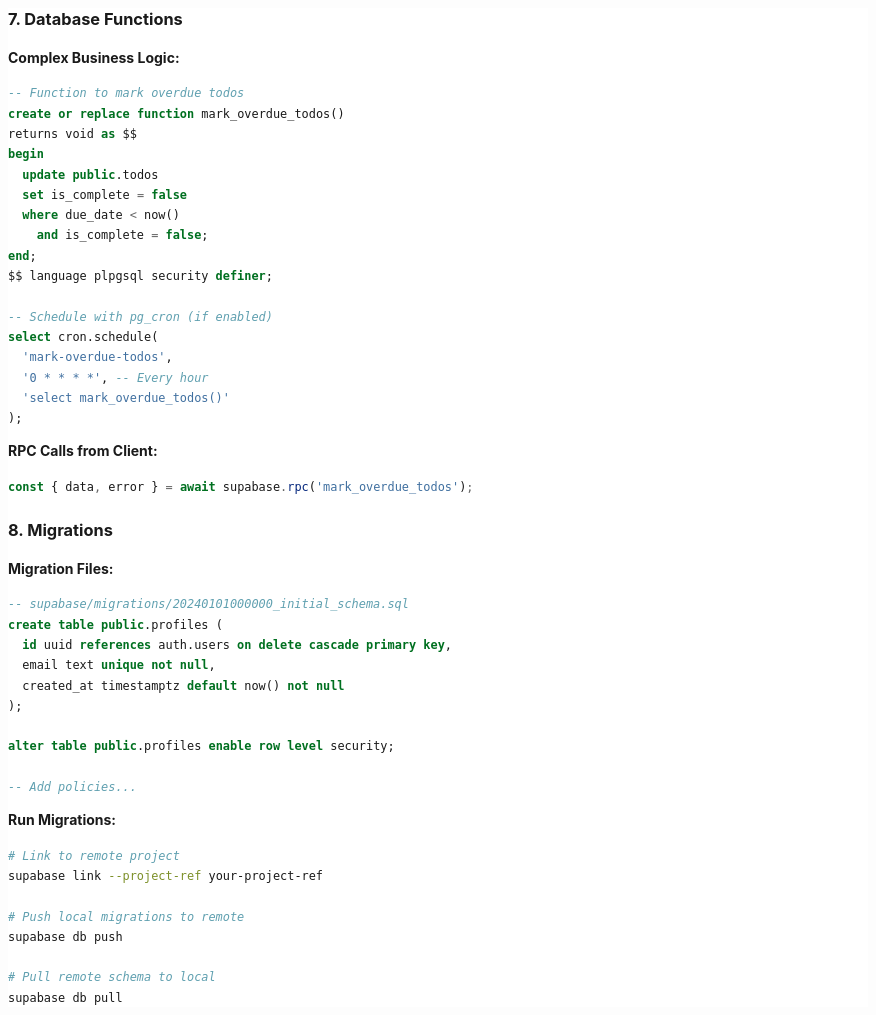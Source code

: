 ### 7. Database Functions

**Complex Business Logic:**
```sql
-- Function to mark overdue todos
create or replace function mark_overdue_todos()
returns void as $$
begin
  update public.todos
  set is_complete = false
  where due_date < now()
    and is_complete = false;
end;
$$ language plpgsql security definer;

-- Schedule with pg_cron (if enabled)
select cron.schedule(
  'mark-overdue-todos',
  '0 * * * *', -- Every hour
  'select mark_overdue_todos()'
);
```

**RPC Calls from Client:**
```typescript
const { data, error } = await supabase.rpc('mark_overdue_todos');
```

### 8. Migrations

**Migration Files:**
```sql
-- supabase/migrations/20240101000000_initial_schema.sql
create table public.profiles (
  id uuid references auth.users on delete cascade primary key,
  email text unique not null,
  created_at timestamptz default now() not null
);

alter table public.profiles enable row level security;

-- Add policies...
```

**Run Migrations:**
```bash
# Link to remote project
supabase link --project-ref your-project-ref

# Push local migrations to remote
supabase db push

# Pull remote schema to local
supabase db pull
```

